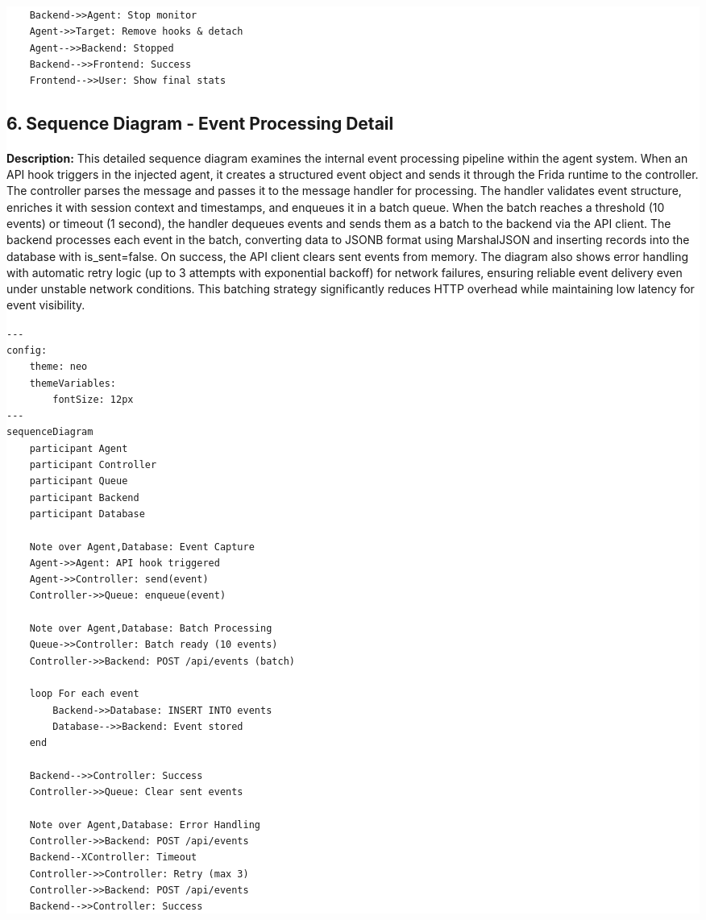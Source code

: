 ```mermaid
    Backend->>Agent: Stop monitor
    Agent->>Target: Remove hooks & detach
    Agent-->>Backend: Stopped
    Backend-->>Frontend: Success
    Frontend-->>User: Show final stats
```

## 6. Sequence Diagram - Event Processing Detail

**Description:** This detailed sequence diagram examines the internal event processing pipeline within the agent system. When an API hook triggers in the injected agent, it creates a structured event object and sends it through the Frida runtime to the controller. The controller parses the message and passes it to the message handler for processing. The handler validates event structure, enriches it with session context and timestamps, and enqueues it in a batch queue. When the batch reaches a threshold (10 events) or timeout (1 second), the handler dequeues events and sends them as a batch to the backend via the API client. The backend processes each event in the batch, converting data to JSONB format using MarshalJSON and inserting records into the database with is_sent=false. On success, the API client clears sent events from memory. The diagram also shows error handling with automatic retry logic (up to 3 attempts with exponential backoff) for network failures, ensuring reliable event delivery even under unstable network conditions. This batching strategy significantly reduces HTTP overhead while maintaining low latency for event visibility.

```mermaid
---
config:
    theme: neo
    themeVariables:
        fontSize: 12px
---
sequenceDiagram
    participant Agent
    participant Controller
    participant Queue
    participant Backend
    participant Database
    
    Note over Agent,Database: Event Capture
    Agent->>Agent: API hook triggered
    Agent->>Controller: send(event)
    Controller->>Queue: enqueue(event)
    
    Note over Agent,Database: Batch Processing
    Queue->>Controller: Batch ready (10 events)
    Controller->>Backend: POST /api/events (batch)
    
    loop For each event
        Backend->>Database: INSERT INTO events
        Database-->>Backend: Event stored
    end
    
    Backend-->>Controller: Success
    Controller->>Queue: Clear sent events
    
    Note over Agent,Database: Error Handling
    Controller->>Backend: POST /api/events
    Backend--XController: Timeout
    Controller->>Controller: Retry (max 3)
    Controller->>Backend: POST /api/events
    Backend-->>Controller: Success
```
